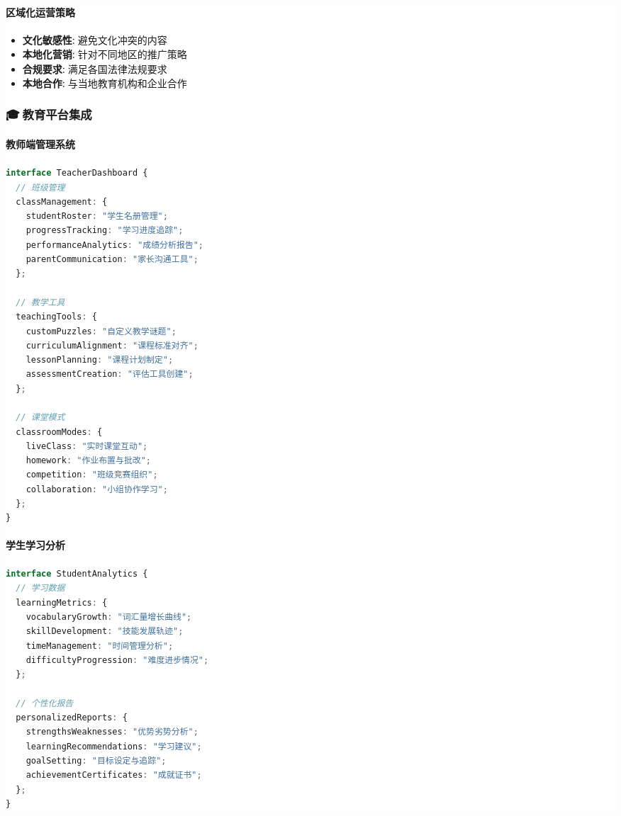 #### 区域化运营策略
- **文化敏感性**: 避免文化冲突的内容
- **本地化营销**: 针对不同地区的推广策略
- **合规要求**: 满足各国法律法规要求
- **本地合作**: 与当地教育机构和企业合作

### 🎓 教育平台集成

#### 教师端管理系统
```typescript
interface TeacherDashboard {
  // 班级管理
  classManagement: {
    studentRoster: "学生名册管理";
    progressTracking: "学习进度追踪";
    performanceAnalytics: "成绩分析报告";
    parentCommunication: "家长沟通工具";
  };

  // 教学工具
  teachingTools: {
    customPuzzles: "自定义教学谜题";
    curriculumAlignment: "课程标准对齐";
    lessonPlanning: "课程计划制定";
    assessmentCreation: "评估工具创建";
  };

  // 课堂模式
  classroomModes: {
    liveClass: "实时课堂互动";
    homework: "作业布置与批改";
    competition: "班级竞赛组织";
    collaboration: "小组协作学习";
  };
}
```

#### 学生学习分析
```typescript
interface StudentAnalytics {
  // 学习数据
  learningMetrics: {
    vocabularyGrowth: "词汇量增长曲线";
    skillDevelopment: "技能发展轨迹";
    timeManagement: "时间管理分析";
    difficultyProgression: "难度进步情况";
  };

  // 个性化报告
  personalizedReports: {
    strengthsWeaknesses: "优势劣势分析";
    learningRecommendations: "学习建议";
    goalSetting: "目标设定与追踪";
    achievementCertificates: "成就证书";
  };
}
```
